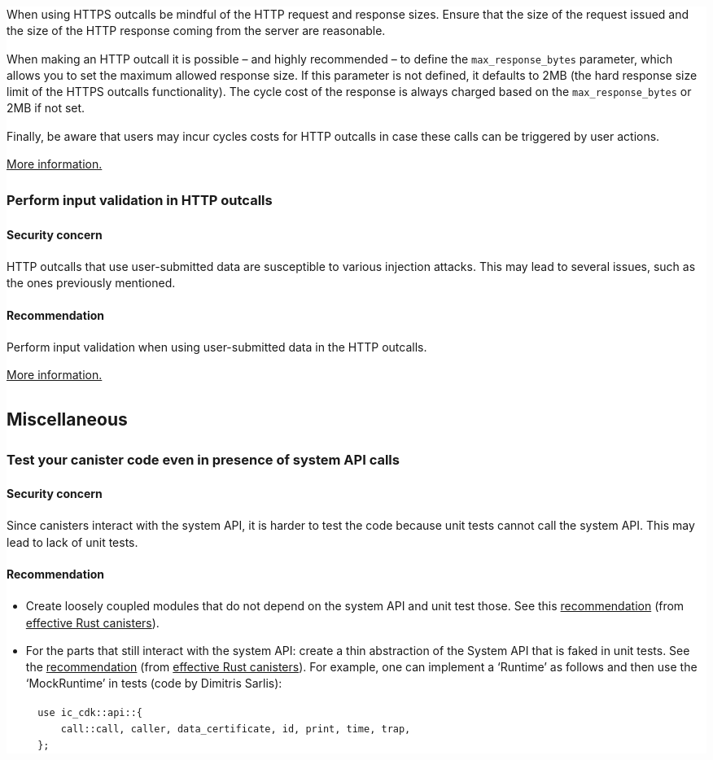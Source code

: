 When using HTTPS outcalls be mindful of the HTTP request and response sizes. Ensure that the size of the request issued and the size of the HTTP response coming from the server are reasonable.

When making an HTTP outcall it is possible – and highly recommended – to define the `max_response_bytes` parameter, which allows you to set the maximum allowed response size. If this parameter is not defined, it defaults to 2MB (the hard response size limit of the HTTPS outcalls functionality). The cycle cost of the response is always charged based on the `max_response_bytes` or 2MB if not set.

Finally, be aware that users may incur cycles costs for HTTP outcalls in case these calls can be triggered by user actions.

[More information.](../integrations/https-outcalls/https-outcalls-how-it-works#recipe-for-coding-a-canister-http-call)

### Perform input validation in HTTP outcalls

#### Security concern

HTTP outcalls that use user-submitted data are susceptible to various injection attacks. This may lead to several issues, such as the ones previously mentioned.

#### Recommendation

Perform input validation when using user-submitted data in the HTTP outcalls.

[More information.](https://cheatsheetseries.owasp.org/cheatsheets/Input_Validation_Cheat_Sheet.html)

## Miscellaneous

### Test your canister code even in presence of system API calls

#### Security concern

Since canisters interact with the system API, it is harder to test the code because unit tests cannot call the system API. This may lead to lack of unit tests.

#### Recommendation

- Create loosely coupled modules that do not depend on the system API and unit test those. See this [recommendation](https://mmapped.blog/posts/01-effective-rust-canisters.html#target-independent) (from [effective Rust canisters](https://mmapped.blog/posts/01-effective-rust-canisters.html)).

- For the parts that still interact with the system API: create a thin abstraction of the System API that is faked in unit tests. See the [recommendation](https://mmapped.blog/posts/01-effective-rust-canisters.html#target-independent) (from [effective Rust canisters](https://mmapped.blog/posts/01-effective-rust-canisters.html)). For example, one can implement a ‘Runtime’ as follows and then use the ‘MockRuntime’ in tests (code by Dimitris Sarlis):



        use ic_cdk::api::{
            call::call, caller, data_certificate, id, print, time, trap,
        };
